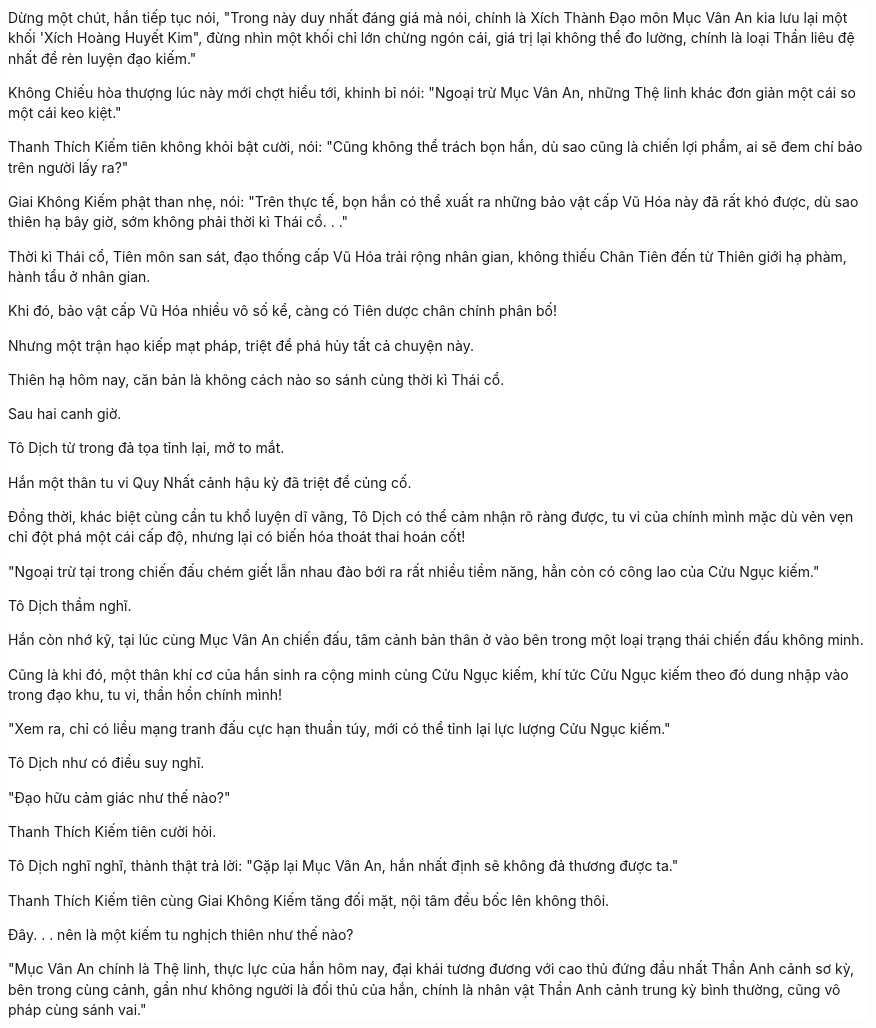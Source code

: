 Dừng một chút, hắn tiếp tục nói, "Trong này duy nhất đáng giá mà nói, chính là Xích Thành Đạo môn Mục Vân An kia lưu lại một khối 'Xích Hoàng Huyết Kim", đừng nhìn một khối chỉ lớn chừng ngón cái, giá trị lại không thể đo lường, chính là loại Thần liêu đệ nhất để rèn luyện đạo kiếm."

Không Chiếu hòa thượng lúc này mới chợt hiểu tới, khinh bỉ nói: "Ngoại trừ Mục Vân An, những Thệ linh khác đơn giản một cái so một cái keo kiệt."

Thanh Thích Kiếm tiên không khỏi bật cười, nói: "Cũng không thể trách bọn hắn, dù sao cũng là chiến lợi phẩm, ai sẽ đem chí bảo trên người lấy ra?"

Giai Không Kiếm phật than nhẹ, nói: "Trên thực tế, bọn hắn có thể xuất ra những bảo vật cấp Vũ Hóa này đã rất khó được, dù sao thiên hạ bây giờ, sớm không phải thời kì Thái cổ. . ."

Thời kì Thái cổ, Tiên môn san sát, đạo thống cấp Vũ Hóa trải rộng nhân gian, không thiếu Chân Tiên đến từ Thiên giới hạ phàm, hành tẩu ở nhân gian.

Khi đó, bảo vật cấp Vũ Hóa nhiều vô số kể, càng có Tiên dược chân chính phân bố!

Nhưng một trận hạo kiếp mạt pháp, triệt để phá hủy tất cả chuyện này.

Thiên hạ hôm nay, căn bản là không cách nào so sánh cùng thời kì Thái cổ.

Sau hai canh giờ.

Tô Dịch từ trong đả tọa tỉnh lại, mở to mắt.

Hắn một thân tu vi Quy Nhất cảnh hậu kỳ đã triệt để củng cố.

Đồng thời, khác biệt cùng cần tu khổ luyện dĩ vãng, Tô Dịch có thể cảm nhận rõ ràng được, tu vi của chính mình mặc dù vẻn vẹn chỉ đột phá một cái cấp độ, nhưng lại có biến hóa thoát thai hoán cốt!

"Ngoại trừ tại trong chiến đấu chém giết lẫn nhau đào bới ra rất nhiều tiềm năng, hẳn còn có công lao của Cửu Ngục kiếm."

Tô Dịch thầm nghĩ.

Hắn còn nhớ kỹ, tại lúc cùng Mục Vân An chiến đấu, tâm cảnh bản thân ở vào bên trong một loại trạng thái chiến đấu không minh.

Cũng là khi đó, một thân khí cơ của hắn sinh ra cộng minh cùng Cửu Ngục kiếm, khí tức Cửu Ngục kiếm theo đó dung nhập vào trong đạo khu, tu vi, thần hồn chính mình!

"Xem ra, chỉ có liều mạng tranh đấu cực hạn thuần túy, mới có thể tỉnh lại lực lượng Cửu Ngục kiếm."

Tô Dịch như có điều suy nghĩ.

"Đạo hữu cảm giác như thế nào?"

Thanh Thích Kiếm tiên cười hỏi.

Tô Dịch nghĩ nghĩ, thành thật trả lời: "Gặp lại Mục Vân An, hắn nhất định sẽ không đả thương được ta."

Thanh Thích Kiếm tiên cùng Giai Không Kiếm tăng đối mặt, nội tâm đều bốc lên không thôi.

Đây. . . nên là một kiếm tu nghịch thiên như thế nào?

"Mục Vân An chính là Thệ linh, thực lực của hắn hôm nay, đại khái tương đương với cao thủ đứng đầu nhất Thần Anh cảnh sơ kỳ, bên trong cùng cảnh, gần như không người là đối thủ của hắn, chính là nhân vật Thần Anh cảnh trung kỳ bình thường, cũng vô pháp cùng sánh vai."
